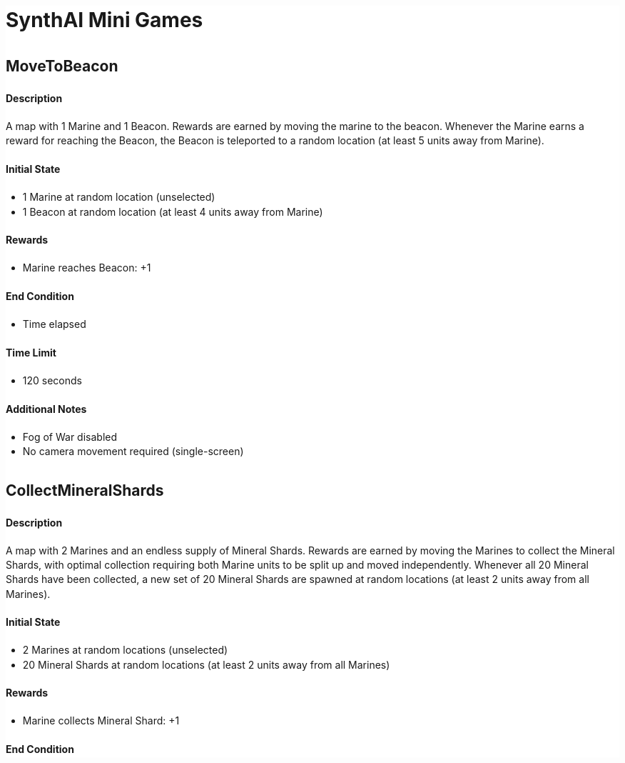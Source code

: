 # SynthAI Mini Games

## MoveToBeacon

#### Description

A map with 1 Marine and 1 Beacon. Rewards are earned by moving the marine to the
beacon. Whenever the Marine earns a reward for reaching the Beacon, the Beacon
is teleported to a random location (at least 5 units away from Marine).

#### Initial State

*   1 Marine at random location (unselected)
*   1 Beacon at random location (at least 4 units away from Marine)

#### Rewards

*   Marine reaches Beacon: +1

#### End Condition

*   Time elapsed

#### Time Limit

*   120 seconds

#### Additional Notes

*   Fog of War disabled
*   No camera movement required (single-screen)

## CollectMineralShards

#### Description

A map with 2 Marines and an endless supply of Mineral Shards. Rewards are earned
by moving the Marines to collect the Mineral Shards, with optimal collection
requiring both Marine units to be split up and moved independently. Whenever all
20 Mineral Shards have been collected, a new set of 20 Mineral Shards are
spawned at random locations (at least 2 units away from all Marines).

#### Initial State

*   2 Marines at random locations (unselected)
*   20 Mineral Shards at random locations (at least 2 units away from all
    Marines)

#### Rewards

*   Marine collects Mineral Shard: +1

#### End Condition
